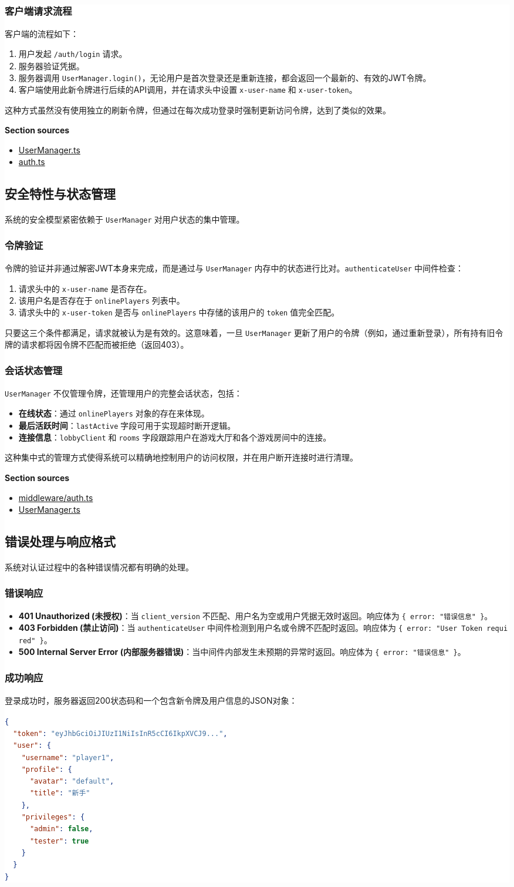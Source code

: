### 客户端请求流程
客户端的流程如下：
1.  用户发起 `/auth/login` 请求。
2.  服务器验证凭据。
3.  服务器调用 `UserManager.login()`，无论用户是首次登录还是重新连接，都会返回一个最新的、有效的JWT令牌。
4.  客户端使用此新令牌进行后续的API调用，并在请求头中设置 `x-user-name` 和 `x-user-token`。

这种方式虽然没有使用独立的刷新令牌，但通过在每次成功登录时强制更新访问令牌，达到了类似的效果。

**Section sources**
- [UserManager.ts](file://server/src/UserManager.ts#L45-L75)
- [auth.ts](file://server/src/routes/auth.ts#L25-L45)

## 安全特性与状态管理
系统的安全模型紧密依赖于 `UserManager` 对用户状态的集中管理。

### 令牌验证
令牌的验证并非通过解密JWT本身来完成，而是通过与 `UserManager` 内存中的状态进行比对。`authenticateUser` 中间件检查：
1.  请求头中的 `x-user-name` 是否存在。
2.  该用户名是否存在于 `onlinePlayers` 列表中。
3.  请求头中的 `x-user-token` 是否与 `onlinePlayers` 中存储的该用户的 `token` 值完全匹配。

只要这三个条件都满足，请求就被认为是有效的。这意味着，一旦 `UserManager` 更新了用户的令牌（例如，通过重新登录），所有持有旧令牌的请求都将因令牌不匹配而被拒绝（返回403）。

### 会话状态管理
`UserManager` 不仅管理令牌，还管理用户的完整会话状态，包括：
-   **在线状态**：通过 `onlinePlayers` 对象的存在来体现。
-   **最后活跃时间**：`lastActive` 字段可用于实现超时断开逻辑。
-   **连接信息**：`lobbyClient` 和 `rooms` 字段跟踪用户在游戏大厅和各个游戏房间中的连接。

这种集中式的管理方式使得系统可以精确地控制用户的访问权限，并在用户断开连接时进行清理。

**Section sources**
- [middleware/auth.ts](file://server/src/middleware/auth.ts#L35-L51)
- [UserManager.ts](file://server/src/UserManager.ts#L1-L149)

## 错误处理与响应格式
系统对认证过程中的各种错误情况都有明确的处理。

### 错误响应
-   **401 Unauthorized (未授权)**：当 `client_version` 不匹配、用户名为空或用户凭据无效时返回。响应体为 `{ error: "错误信息" }`。
-   **403 Forbidden (禁止访问)**：当 `authenticateUser` 中间件检测到用户名或令牌不匹配时返回。响应体为 `{ error: "User Token required" }`。
-   **500 Internal Server Error (内部服务器错误)**：当中间件内部发生未预期的异常时返回。响应体为 `{ error: "错误信息" }`。

### 成功响应
登录成功时，服务器返回200状态码和一个包含新令牌及用户信息的JSON对象：
```json
{
  "token": "eyJhbGciOiJIUzI1NiIsInR5cCI6IkpXVCJ9...",
  "user": {
    "username": "player1",
    "profile": {
      "avatar": "default",
      "title": "新手"
    },
    "privileges": {
      "admin": false,
      "tester": true
    }
  }
}
```